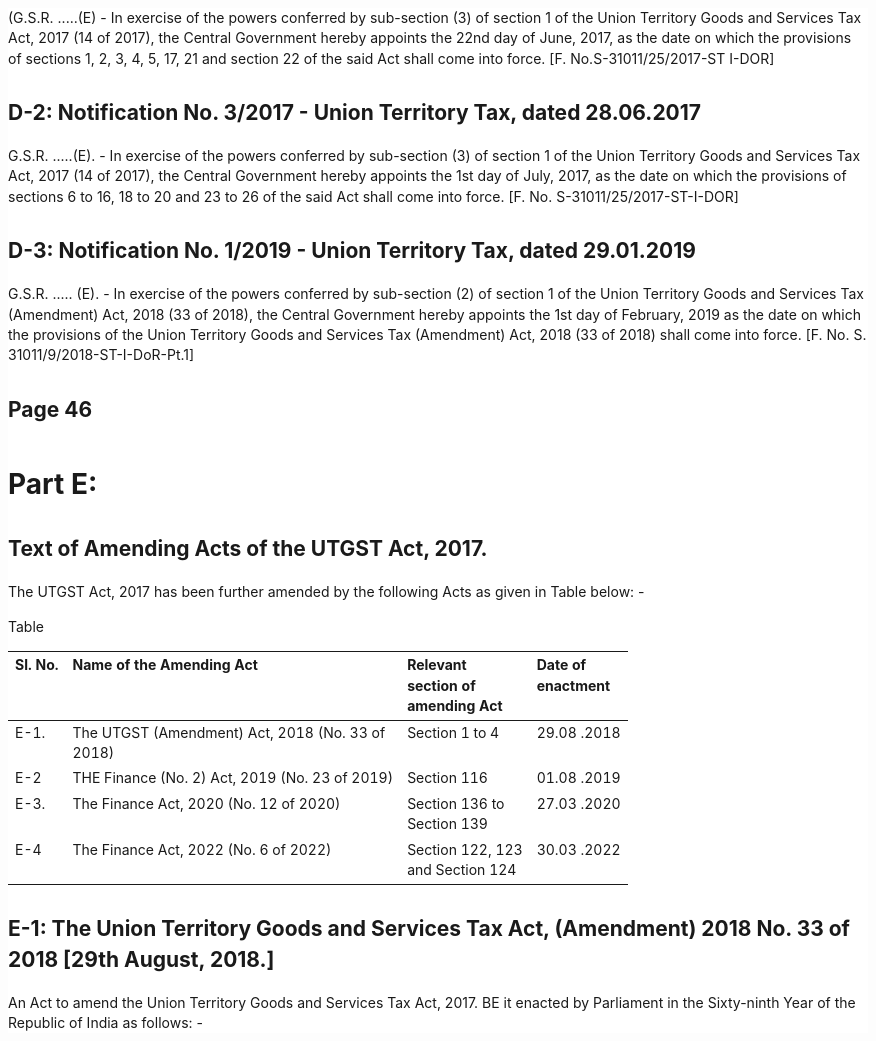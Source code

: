 (G.S.R. .....(E) - In exercise of the powers conferred by sub-section (3) of section 1 of the Union Territory Goods and Services Tax Act, 2017 (14 of 2017), the Central Government hereby appoints the 22nd day of June, 2017, as the date on which the provisions of sections 1, 2, 3, 4, 5, 17, 21 and section 22 of the said Act shall come into force.
[F. No.S-31011/25/2017-ST I-DOR]

## D-2: Notification No. 3/2017 - Union Territory Tax, dated 28.06.2017

G.S.R. .....(E). - In exercise of the powers conferred by sub-section (3) of section 1 of the Union Territory Goods and Services Tax Act, 2017 (14 of 2017), the Central Government hereby appoints the 1st day of July, 2017, as the date on which the provisions of sections 6 to 16, 18 to 20 and 23 to 26 of the said Act shall come into force.
[F. No. S-31011/25/2017-ST-I-DOR]

## D-3: Notification No. 1/2019 - Union Territory Tax, dated 29.01.2019

G.S.R. ..... (E). - In exercise of the powers conferred by sub-section (2) of section 1 of the Union Territory Goods and Services Tax (Amendment) Act, 2018 (33 of 2018), the Central Government hereby appoints the 1st day of February, 2019 as the date on which the provisions of the Union Territory Goods and Services Tax (Amendment) Act, 2018 (33 of 2018) shall come into force.
[F. No. S. 31011/9/2018-ST-I-DoR-Pt.1]

## Page 46

# Part E: 

## Text of Amending Acts of the UTGST Act, 2017.

The UTGST Act, 2017 has been further amended by the following Acts as given in Table below: -

Table

| Sl. No. | Name of the Amending Act | Relevant <br> section of <br> amending Act | Date of <br> enactment |
| :-- | :-- | :-- | :-- |
| E-1. | The UTGST (Amendment) Act, 2018 (No. 33 of <br> 2018) | Section 1 to 4 | 29.08 .2018 |
| E-2 | THE Finance (No. 2) Act, 2019 (No. 23 of 2019) | Section 116 | 01.08 .2019 |
| E-3. | The Finance Act, 2020 (No. 12 of 2020) | Section 136 to <br> Section 139 | 27.03 .2020 |
| E-4 | The Finance Act, 2022 (No. 6 of 2022) | Section 122, 123 <br> and Section 124 | 30.03 .2022 |

## E-1: The Union Territory Goods and Services Tax Act, (Amendment) 2018 No. 33 of 2018 [29th August, 2018.]

An Act to amend the Union Territory Goods and Services Tax Act, 2017. BE it enacted by Parliament in the Sixty-ninth Year of the Republic of India as follows: -


[^0]:    Substituted for the words ""Dadra and Nagar Haveli, Daman and Diu" vide section 136 of the Finance Act, 2020 (No. 12 of 2020) (w.e.f. 27.03.2020).
[^0]:    2 Substituted for the sub-clauses (c) and (d) vide section 137 of the Finance Act, 2020 (No. 12 of 2020) (w.e.f. 27.03.2020). Prior to substitution, the sub-clauses (c) and (d) read as under: -
[^0]:    3 Inserted vide section 151 of the Finance (No.2) Bill, 2024 (w.e.f. date to be notified).
[^0]:    ${ }^{5}$ Inserted vide section 152 of the Finance (No.2) Bill, 2024 (w.e.f. date to be notified).
[^0]:    * Inserted vide section 3 of the UTGST (Amendment) Act, 2018 (33 of 2018) (w.e.f. 01.02.2019).
[^0]:    * Substituted for the words "three years" vide section 138 of the Finance Act, 2020 (12 of 2020) (w.e.f. 27.03.2020).